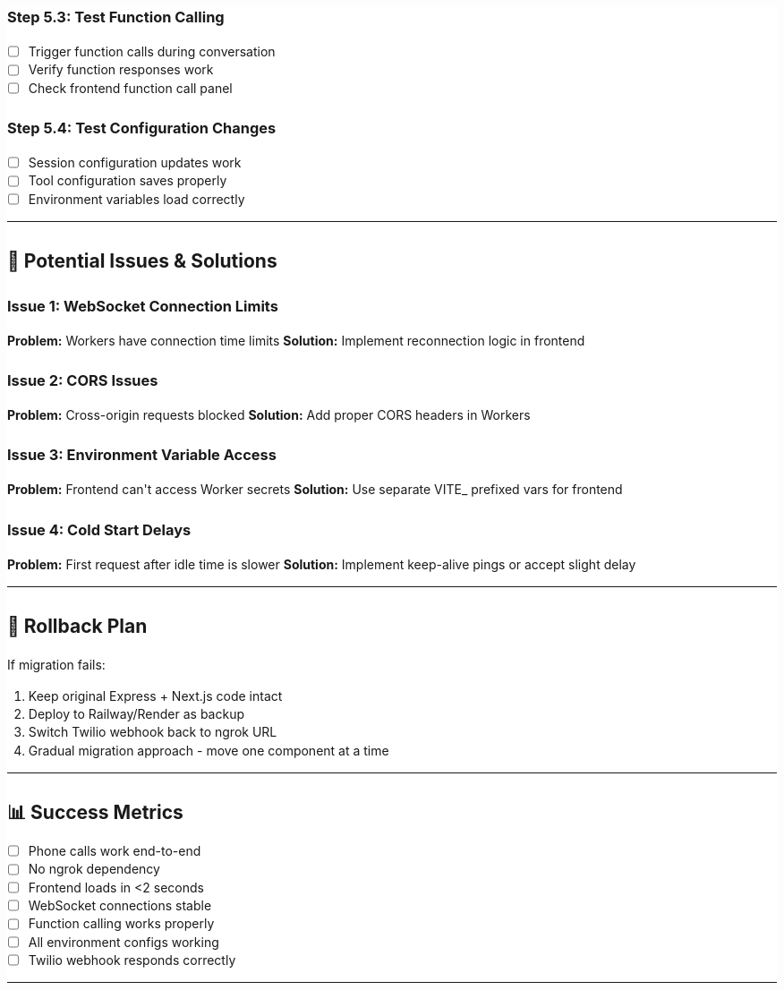 ### Step 5.3: Test Function Calling

- [ ] Trigger function calls during conversation
- [ ] Verify function responses work
- [ ] Check frontend function call panel

### Step 5.4: Test Configuration Changes

- [ ] Session configuration updates work
- [ ] Tool configuration saves properly
- [ ] Environment variables load correctly

---

## 🚨 Potential Issues & Solutions

### Issue 1: WebSocket Connection Limits

**Problem:** Workers have connection time limits
**Solution:** Implement reconnection logic in frontend

### Issue 2: CORS Issues

**Problem:** Cross-origin requests blocked
**Solution:** Add proper CORS headers in Workers

### Issue 3: Environment Variable Access

**Problem:** Frontend can't access Worker secrets
**Solution:** Use separate VITE\_ prefixed vars for frontend

### Issue 4: Cold Start Delays

**Problem:** First request after idle time is slower
**Solution:** Implement keep-alive pings or accept slight delay

---

## 🔄 Rollback Plan

If migration fails:

1. Keep original Express + Next.js code intact
2. Deploy to Railway/Render as backup
3. Switch Twilio webhook back to ngrok URL
4. Gradual migration approach - move one component at a time

---

## 📊 Success Metrics

- [ ] Phone calls work end-to-end
- [ ] No ngrok dependency
- [ ] Frontend loads in <2 seconds
- [ ] WebSocket connections stable
- [ ] Function calling works properly
- [ ] All environment configs working
- [ ] Twilio webhook responds correctly

---